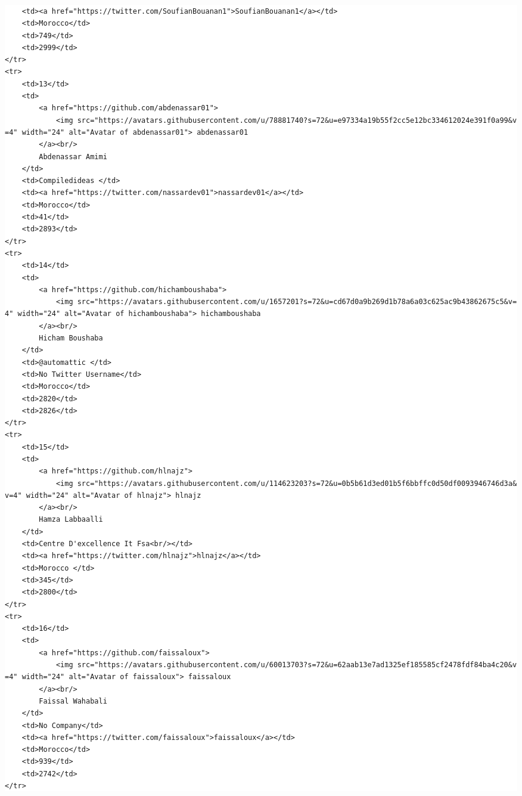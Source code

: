 		<td><a href="https://twitter.com/SoufianBouanan1">SoufianBouanan1</a></td>
		<td>Morocco</td>
		<td>749</td>
		<td>2999</td>
	</tr>
	<tr>
		<td>13</td>
		<td>
			<a href="https://github.com/abdenassar01">
				<img src="https://avatars.githubusercontent.com/u/78881740?s=72&u=e97334a19b55f2cc5e12bc334612024e391f0a99&v=4" width="24" alt="Avatar of abdenassar01"> abdenassar01
			</a><br/>
			Abdenassar Amimi
		</td>
		<td>Compiledideas </td>
		<td><a href="https://twitter.com/nassardev01">nassardev01</a></td>
		<td>Morocco</td>
		<td>41</td>
		<td>2893</td>
	</tr>
	<tr>
		<td>14</td>
		<td>
			<a href="https://github.com/hichamboushaba">
				<img src="https://avatars.githubusercontent.com/u/1657201?s=72&u=cd67d0a9b269d1b78a6a03c625ac9b43862675c5&v=4" width="24" alt="Avatar of hichamboushaba"> hichamboushaba
			</a><br/>
			Hicham Boushaba
		</td>
		<td>@automattic </td>
		<td>No Twitter Username</td>
		<td>Morocco</td>
		<td>2820</td>
		<td>2826</td>
	</tr>
	<tr>
		<td>15</td>
		<td>
			<a href="https://github.com/hlnajz">
				<img src="https://avatars.githubusercontent.com/u/114623203?s=72&u=0b5b61d3ed01b5f6bbffc0d50df0093946746d3a&v=4" width="24" alt="Avatar of hlnajz"> hlnajz
			</a><br/>
			Hamza Labbaalli
		</td>
		<td>Centre D'excellence It Fsa<br/></td>
		<td><a href="https://twitter.com/hlnajz">hlnajz</a></td>
		<td>Morocco </td>
		<td>345</td>
		<td>2800</td>
	</tr>
	<tr>
		<td>16</td>
		<td>
			<a href="https://github.com/faissaloux">
				<img src="https://avatars.githubusercontent.com/u/60013703?s=72&u=62aab13e7ad1325ef185585cf2478fdf84ba4c20&v=4" width="24" alt="Avatar of faissaloux"> faissaloux
			</a><br/>
			Faissal Wahabali
		</td>
		<td>No Company</td>
		<td><a href="https://twitter.com/faissaloux">faissaloux</a></td>
		<td>Morocco</td>
		<td>939</td>
		<td>2742</td>
	</tr>